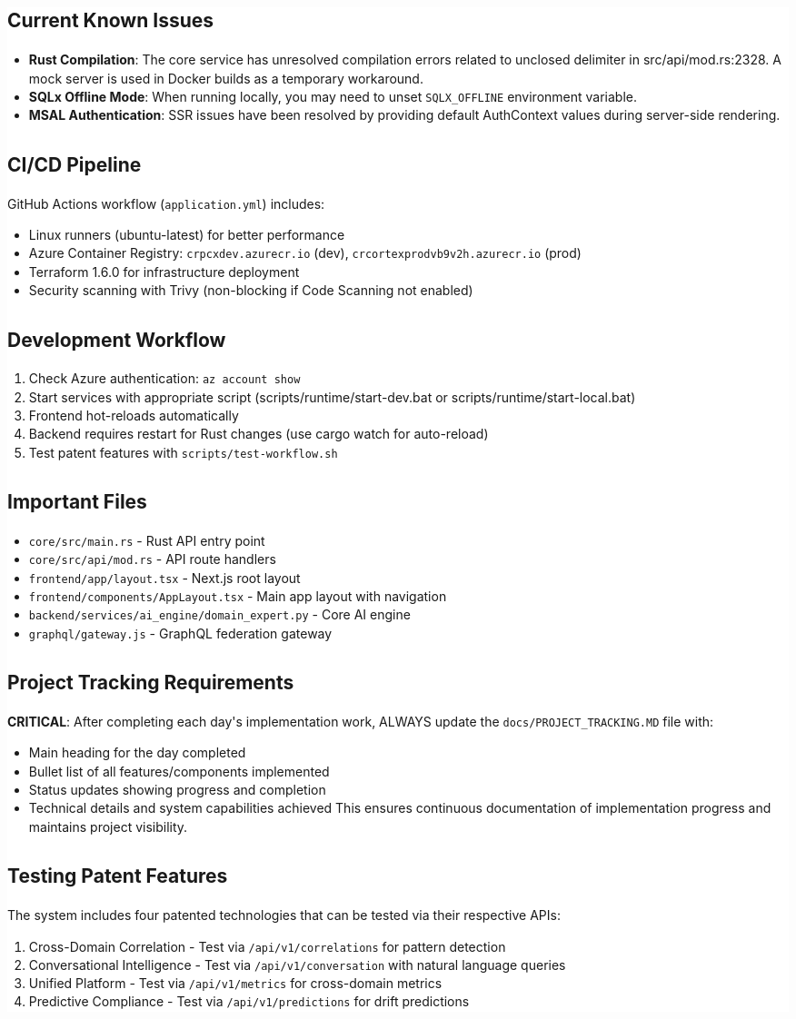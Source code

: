 ## Current Known Issues
- **Rust Compilation**: The core service has unresolved compilation errors related to unclosed delimiter in src/api/mod.rs:2328. A mock server is used in Docker builds as a temporary workaround.
- **SQLx Offline Mode**: When running locally, you may need to unset `SQLX_OFFLINE` environment variable.
- **MSAL Authentication**: SSR issues have been resolved by providing default AuthContext values during server-side rendering.

## CI/CD Pipeline
GitHub Actions workflow (`application.yml`) includes:
- Linux runners (ubuntu-latest) for better performance
- Azure Container Registry: `crpcxdev.azurecr.io` (dev), `crcortexprodvb9v2h.azurecr.io` (prod)
- Terraform 1.6.0 for infrastructure deployment
- Security scanning with Trivy (non-blocking if Code Scanning not enabled)

## Development Workflow
1. Check Azure authentication: `az account show`
2. Start services with appropriate script (scripts/runtime/start-dev.bat or scripts/runtime/start-local.bat)
3. Frontend hot-reloads automatically
4. Backend requires restart for Rust changes (use cargo watch for auto-reload)
5. Test patent features with `scripts/test-workflow.sh`

## Important Files
- `core/src/main.rs` - Rust API entry point
- `core/src/api/mod.rs` - API route handlers
- `frontend/app/layout.tsx` - Next.js root layout
- `frontend/components/AppLayout.tsx` - Main app layout with navigation
- `backend/services/ai_engine/domain_expert.py` - Core AI engine
- `graphql/gateway.js` - GraphQL federation gateway

## Project Tracking Requirements
**CRITICAL**: After completing each day's implementation work, ALWAYS update the `docs/PROJECT_TRACKING.MD` file with:
- Main heading for the day completed
- Bullet list of all features/components implemented
- Status updates showing progress and completion
- Technical details and system capabilities achieved
This ensures continuous documentation of implementation progress and maintains project visibility.

## Testing Patent Features
The system includes four patented technologies that can be tested via their respective APIs:
1. Cross-Domain Correlation - Test via `/api/v1/correlations` for pattern detection
2. Conversational Intelligence - Test via `/api/v1/conversation` with natural language queries
3. Unified Platform - Test via `/api/v1/metrics` for cross-domain metrics
4. Predictive Compliance - Test via `/api/v1/predictions` for drift predictions
